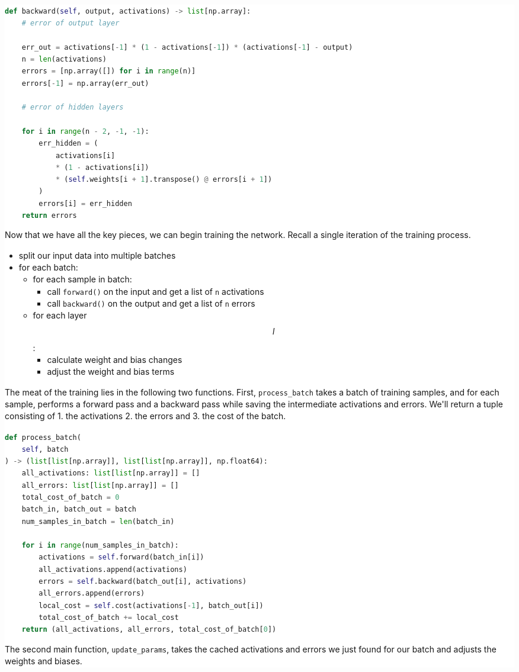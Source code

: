 ```python
def backward(self, output, activations) -> list[np.array]:
    # error of output layer

    err_out = activations[-1] * (1 - activations[-1]) * (activations[-1] - output)
    n = len(activations)
    errors = [np.array([]) for i in range(n)]
    errors[-1] = np.array(err_out)

    # error of hidden layers

    for i in range(n - 2, -1, -1):
        err_hidden = (
            activations[i]
            * (1 - activations[i])
            * (self.weights[i + 1].transpose() @ errors[i + 1])
        )
        errors[i] = err_hidden
    return errors
```

Now that we have all the key pieces, we can begin training the network. Recall a single iteration of the training process.
- split our input data into multiple batches
- for each batch:
    - for each sample in batch:
        - call `forward()` on the input and get a list of `n` activations
        - call `backward()` on the output and get a list of `n` errors
    - for each layer $$l$$:
        - calculate weight and bias changes
        - adjust the weight and bias terms

The meat of the training lies in the following two functions.
First, `process_batch` takes a batch of training samples, and for each sample, performs a forward pass and a backward pass while saving the intermediate activations and errors.
We'll return a tuple consisting of 1. the activations 2. the errors and 3. the cost of the batch.
```python
def process_batch(
    self, batch
) -> (list[list[np.array]], list[list[np.array]], np.float64):
    all_activations: list[list[np.array]] = []
    all_errors: list[list[np.array]] = []
    total_cost_of_batch = 0
    batch_in, batch_out = batch
    num_samples_in_batch = len(batch_in)

    for i in range(num_samples_in_batch):
        activations = self.forward(batch_in[i])
        all_activations.append(activations)
        errors = self.backward(batch_out[i], activations)
        all_errors.append(errors)
        local_cost = self.cost(activations[-1], batch_out[i])
        total_cost_of_batch += local_cost
    return (all_activations, all_errors, total_cost_of_batch[0])
```
The second main function, `update_params`, takes the cached activations and errors we just found for our batch and adjusts the weights and biases.
